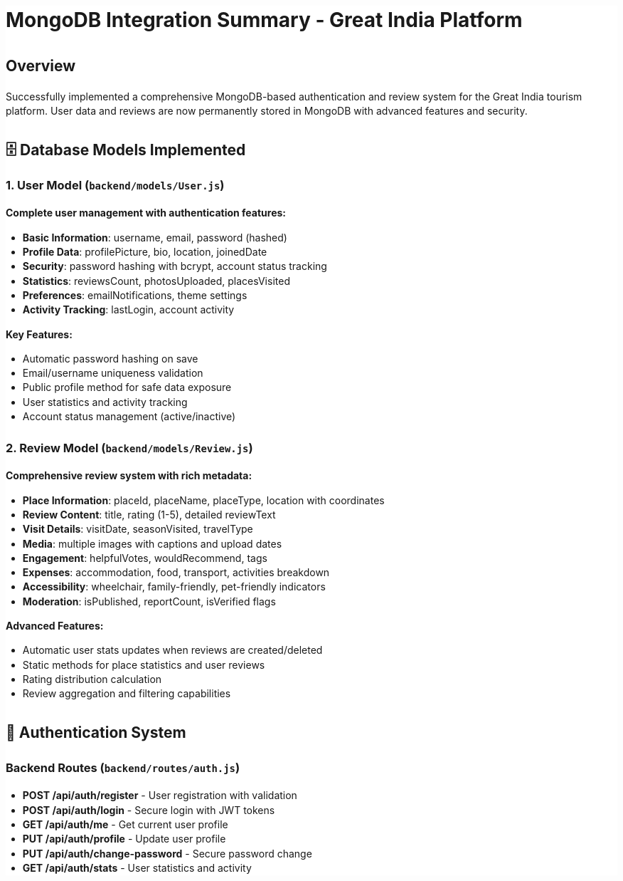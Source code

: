 # MongoDB Integration Summary - Great India Platform

## Overview
Successfully implemented a comprehensive MongoDB-based authentication and review system for the Great India tourism platform. User data and reviews are now permanently stored in MongoDB with advanced features and security.

## 🗄️ Database Models Implemented

### 1. User Model (`backend/models/User.js`)
**Complete user management with authentication features:**

- **Basic Information**: username, email, password (hashed)
- **Profile Data**: profilePicture, bio, location, joinedDate
- **Security**: password hashing with bcrypt, account status tracking
- **Statistics**: reviewsCount, photosUploaded, placesVisited
- **Preferences**: emailNotifications, theme settings
- **Activity Tracking**: lastLogin, account activity

**Key Features:**
- Automatic password hashing on save
- Email/username uniqueness validation
- Public profile method for safe data exposure
- User statistics and activity tracking
- Account status management (active/inactive)

### 2. Review Model (`backend/models/Review.js`)
**Comprehensive review system with rich metadata:**

- **Place Information**: placeId, placeName, placeType, location with coordinates
- **Review Content**: title, rating (1-5), detailed reviewText
- **Visit Details**: visitDate, seasonVisited, travelType
- **Media**: multiple images with captions and upload dates
- **Engagement**: helpfulVotes, wouldRecommend, tags
- **Expenses**: accommodation, food, transport, activities breakdown
- **Accessibility**: wheelchair, family-friendly, pet-friendly indicators
- **Moderation**: isPublished, reportCount, isVerified flags

**Advanced Features:**
- Automatic user stats updates when reviews are created/deleted
- Static methods for place statistics and user reviews
- Rating distribution calculation
- Review aggregation and filtering capabilities

## 🔐 Authentication System

### Backend Routes (`backend/routes/auth.js`)
- **POST /api/auth/register** - User registration with validation
- **POST /api/auth/login** - Secure login with JWT tokens
- **GET /api/auth/me** - Get current user profile
- **PUT /api/auth/profile** - Update user profile
- **PUT /api/auth/change-password** - Secure password change
- **GET /api/auth/stats** - User statistics and activity
